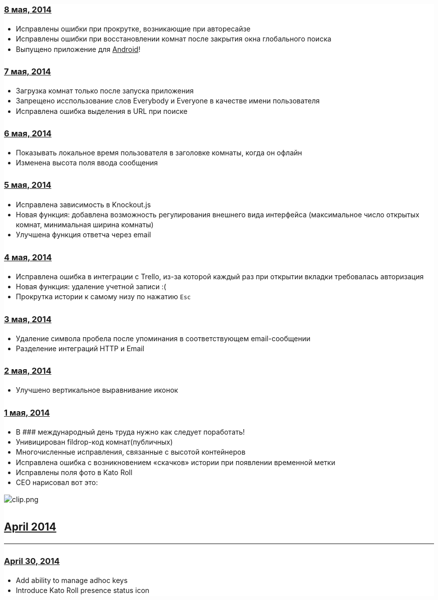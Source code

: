 ### <a href="#May-8-2014" name="May-8-2014">8 мая, 2014</a>
- Исправлены ошибки при прокрутке, возникающие при авторесайзе 
- Исправлены ошибки при восстановлении комнат после закрытия окна глобального поиска
- Выпущено приложение для [Android](https://play.google.com/store/apps/details?id=im.kato)!

### <a href="#May-7-2014" name="May-7-2014">7 мая, 2014</a>
- Загрузка комнат только после запуска приложения
- Запрещено исспользование слов Everybody и Everyone в качестве имени пользователя
- Исправлена ошибка выделения в URL при поиске

### <a href="#May-6-2014" name="May-6-2014">6 мая, 2014</a>
- Показывать локальное время пользователя в заголовке комнаты, когда он офлайн
- Изменена высота поля ввода сообщения

### <a href="#May-5-2014" name="May-5-2014">5 мая, 2014</a>
- Исправлена зависимость в Knockout.js 
- Новая функция: добавлена возможность регулирования внешнего вида интерфейса (максимальное число открытых комнат, минимальная ширина комнаты)
- Улучшена функция ответча через email

### <a href="#May-4-2014" name="May-4-2014">4 мая, 2014</a>
- Исправлена ошибка в интеграции с Trello, из-за которой каждый раз при открытии вкладки требовалась авторизация
- Новая функция: удаление учетной записи :(
- Прокрутка истории к самому низу по нажатию `Esc`

### <a href="#May-3-2014" name="May-3-2014">3 мая, 2014</a>
- Удаление символа пробела после упоминания в соответствующем email-сообщении
- Разделение интеграций HTTP и Email

### <a href="#May-2-2014" name="May-2-2014">2 мая, 2014</a>
- Улучшено вертикальное выравнивание иконок

### <a href="#May-1-2014" name="May-1-2014">1 мая, 2014</a>
- В ### международный день труда нужно как следует поработать!
- Унивицирован fildrop-код комнат(публичных) 
- Многочисленные исправления, связанные с высотой контейнеров
- Исправлена ошибка с возникновением «скачков» истории при появлении временной метки
- Исправлены поля фото в Kato Roll
- CEO нарисовал вот это:

![clip.png](https://s3.amazonaws.com/kato-share/6d20add56b5176453f1eb45c5a4afc73cda3a0e838ef0d9014e5ead57da52903/clip.png)

## <a href="#April-2014" name="April-2014">April 2014</a>
***

### <a href="#April-30-2014" name="April-30-2014">April 30, 2014</a>
- Add ability to manage adhoc keys
- Introduce Kato Roll presence status icon

